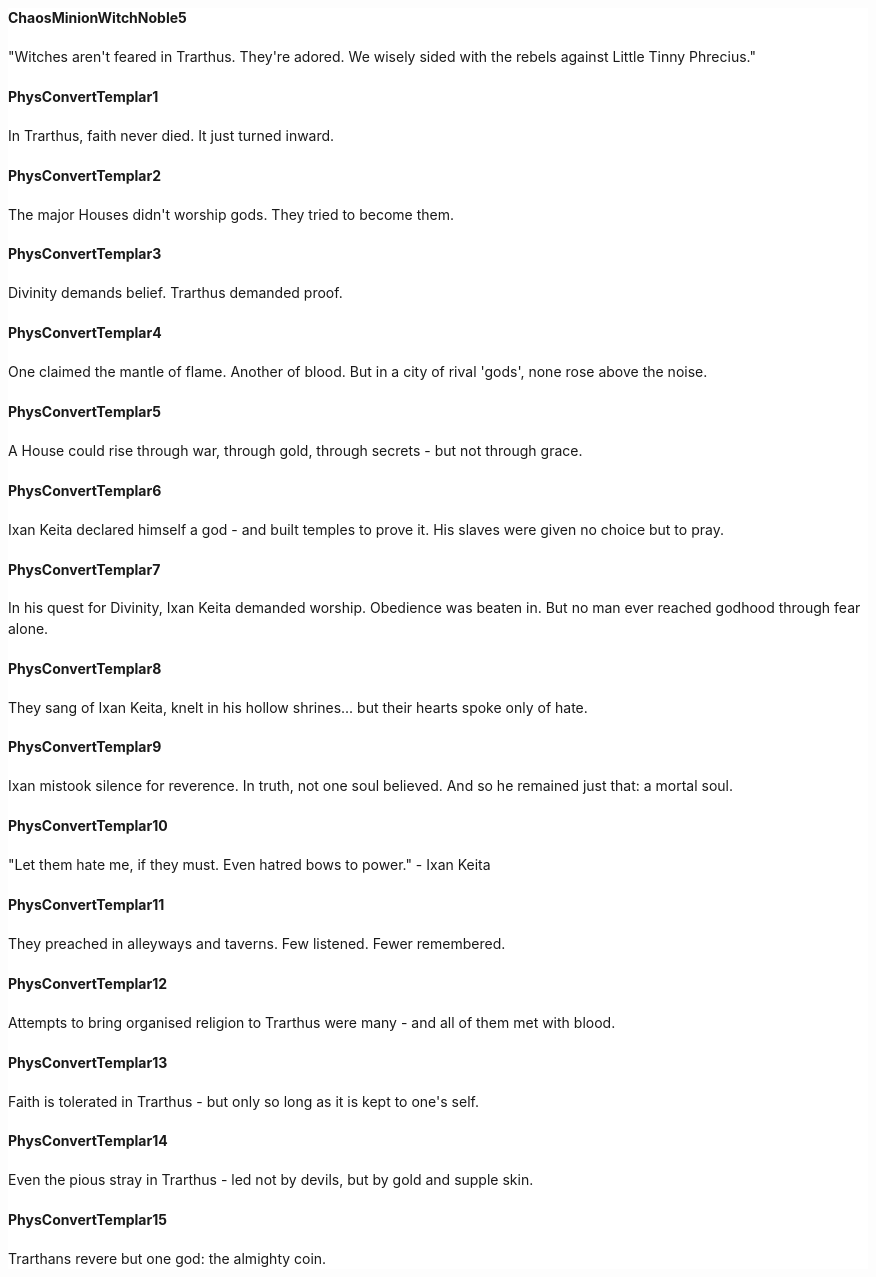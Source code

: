 #### ChaosMinionWitchNoble5
"Witches aren't feared in Trarthus. They're adored. We wisely sided with the rebels against Little Tinny Phrecius."

#### PhysConvertTemplar1
In Trarthus, faith never died. It just turned inward.

#### PhysConvertTemplar2
The major Houses didn't worship gods. They tried to become them.

#### PhysConvertTemplar3
Divinity demands belief. Trarthus demanded proof.

#### PhysConvertTemplar4
One claimed the mantle of flame. Another of blood. But in a city of rival 'gods', none rose above the noise.

#### PhysConvertTemplar5
A House could rise through war, through gold, through secrets - but not through grace.

#### PhysConvertTemplar6
Ixan Keita declared himself a god - and built temples to prove it. His slaves were given no choice but to pray.

#### PhysConvertTemplar7
In his quest for Divinity, Ixan Keita demanded worship. Obedience was beaten in. But no man ever reached godhood through fear alone.

#### PhysConvertTemplar8
They sang of Ixan Keita, knelt in his hollow shrines... but their hearts spoke only of hate.

#### PhysConvertTemplar9
Ixan mistook silence for reverence. In truth, not one soul believed. And so he remained just that: a mortal soul.

#### PhysConvertTemplar10
"Let them hate me, if they must. Even hatred bows to power." - Ixan Keita

#### PhysConvertTemplar11
They preached in alleyways and taverns. Few listened. Fewer remembered.

#### PhysConvertTemplar12
Attempts to bring organised religion to Trarthus were many - and all of them met with blood.

#### PhysConvertTemplar13
Faith is tolerated in Trarthus - but only so long as it is kept to one's self.

#### PhysConvertTemplar14
Even the pious stray in Trarthus - led not by devils, but by gold and supple skin.

#### PhysConvertTemplar15
Trarthans revere but one god: the almighty coin.
